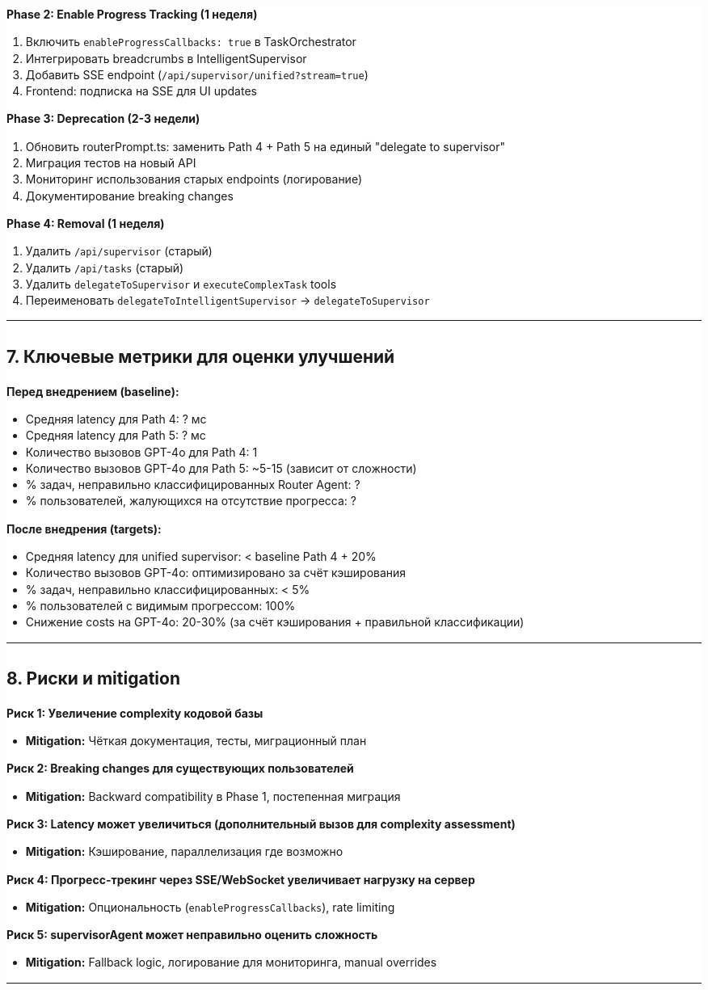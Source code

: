 **Phase 2: Enable Progress Tracking (1 неделя)**
1. Включить `enableProgressCallbacks: true` в TaskOrchestrator
2. Интегрировать breadcrumbs в IntelligentSupervisor
3. Добавить SSE endpoint (`/api/supervisor/unified?stream=true`)
4. Frontend: подписка на SSE для UI updates

**Phase 3: Deprecation (2-3 недели)**
1. Обновить routerPrompt.ts: заменить Path 4 + Path 5 на единый "delegate to supervisor"
2. Миграция тестов на новый API
3. Мониторинг использования старых endpoints (логирование)
4. Документирование breaking changes

**Phase 4: Removal (1 неделя)**
1. Удалить `/api/supervisor` (старый)
2. Удалить `/api/tasks` (старый)
3. Удалить `delegateToSupervisor` и `executeComplexTask` tools
4. Переименовать `delegateToIntelligentSupervisor` → `delegateToSupervisor`

---

## 7. Ключевые метрики для оценки улучшений

**Перед внедрением (baseline):**
- Средняя latency для Path 4: ? мс
- Средняя latency для Path 5: ? мс
- Количество вызовов GPT-4o для Path 4: 1
- Количество вызовов GPT-4o для Path 5: ~5-15 (зависит от сложности)
- % задач, неправильно классифицированных Router Agent: ?
- % пользователей, жалующихся на отсутствие прогресса: ?

**После внедрения (targets):**
- Средняя latency для unified supervisor: < baseline Path 4 + 20%
- Количество вызовов GPT-4o: оптимизировано за счёт кэширования
- % задач, неправильно классифицированных: < 5%
- % пользователей с видимым прогрессом: 100%
- Снижение costs на GPT-4o: 20-30% (за счёт кэширования + правильной классификации)

---

## 8. Риски и mitigation

**Риск 1: Увеличение complexity кодовой базы**
- **Mitigation:** Чёткая документация, тесты, миграционный план

**Риск 2: Breaking changes для существующих пользователей**
- **Mitigation:** Backward compatibility в Phase 1, постепенная миграция

**Риск 3: Latency может увеличиться (дополнительный вызов для complexity assessment)**
- **Mitigation:** Кэширование, параллелизация где возможно

**Риск 4: Прогресс-трекинг через SSE/WebSocket увеличивает нагрузку на сервер**
- **Mitigation:** Опциональность (`enableProgressCallbacks`), rate limiting

**Риск 5: supervisorAgent может неправильно оценить сложность**
- **Mitigation:** Fallback logic, логирование для мониторинга, manual overrides

---